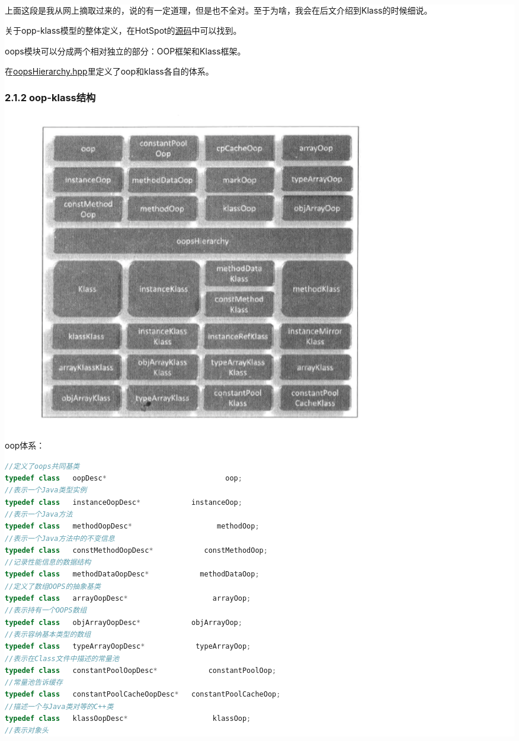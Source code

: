 上面这段是我从网上摘取过来的，说的有一定道理，但是也不全对。至于为啥，我会在后文介绍到Klass的时候细说。

关于opp-klass模型的整体定义，在HotSpot的[源码](https://github.com/openjdk-mirror/jdk7u-hotspot)中可以找到。

oops模块可以分成两个相对独立的部分：OOP框架和Klass框架。

在[oopsHierarchy.hpp](https://github.com/openjdk-mirror/jdk7u-hotspot/blob/50bdefc3afe944ca74c3093e7448d6b889cd20d1/src/share/vm/oops/oopsHierarchy.hpp)里定义了oop和klass各自的体系。

### 2.1.2 oop-klass结构

![oops](img/oops.png)

oop体系：

```c++
//定义了oops共同基类
typedef class   oopDesc*                            oop;
//表示一个Java类型实例
typedef class   instanceOopDesc*            instanceOop;
//表示一个Java方法
typedef class   methodOopDesc*                    methodOop;
//表示一个Java方法中的不变信息
typedef class   constMethodOopDesc*            constMethodOop;
//记录性能信息的数据结构
typedef class   methodDataOopDesc*            methodDataOop;
//定义了数组OOPS的抽象基类
typedef class   arrayOopDesc*                    arrayOop;
//表示持有一个OOPS数组
typedef class   objArrayOopDesc*            objArrayOop;
//表示容纳基本类型的数组
typedef class   typeArrayOopDesc*            typeArrayOop;
//表示在Class文件中描述的常量池
typedef class   constantPoolOopDesc*            constantPoolOop;
//常量池告诉缓存
typedef class   constantPoolCacheOopDesc*   constantPoolCacheOop;
//描述一个与Java类对等的C++类
typedef class   klassOopDesc*                    klassOop;
//表示对象头
```